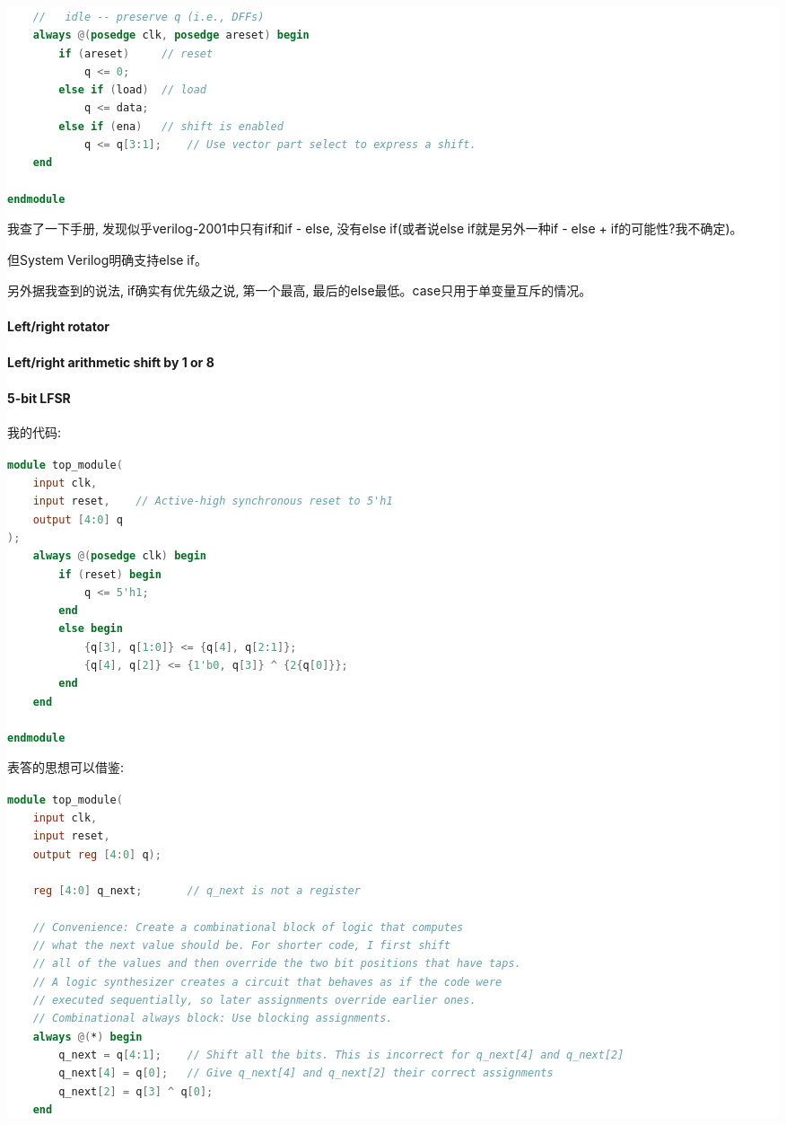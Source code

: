 ```verilog
	//   idle -- preserve q (i.e., DFFs)
	always @(posedge clk, posedge areset) begin
		if (areset)		// reset
			q <= 0;
		else if (load)	// load
			q <= data;
		else if (ena)	// shift is enabled
			q <= q[3:1];	// Use vector part select to express a shift.
	end
	
endmodule
```

我查了一下手册, 发现似乎verilog-2001中只有if和if - else, 没有else if(或者说else if就是另外一种if - else + if的可能性?我不确定)。

但System Verilog明确支持else if。

另外据我查到的说法, if确实有优先级之说, 第一个最高, 最后的else最低。case只用于单变量互斥的情况。



#### Left/right rotator
#### Left/right arithmetic shift by 1 or 8
#### 5-bit LFSR

我的代码:

```verilog
module top_module(
    input clk,
    input reset,    // Active-high synchronous reset to 5'h1
    output [4:0] q
); 
    always @(posedge clk) begin
        if (reset) begin
            q <= 5'h1;
        end
        else begin
            {q[3], q[1:0]} <= {q[4], q[2:1]};
            {q[4], q[2]} <= {1'b0, q[3]} ^ {2{q[0]}};    
        end
    end
        
endmodule
```

表答的思想可以借鉴:

```verilog
module top_module(
	input clk,
	input reset,
	output reg [4:0] q);
	
	reg [4:0] q_next;		// q_next is not a register

	// Convenience: Create a combinational block of logic that computes
	// what the next value should be. For shorter code, I first shift
	// all of the values and then override the two bit positions that have taps.
	// A logic synthesizer creates a circuit that behaves as if the code were
	// executed sequentially, so later assignments override earlier ones.
	// Combinational always block: Use blocking assignments.
	always @(*) begin
		q_next = q[4:1];	// Shift all the bits. This is incorrect for q_next[4] and q_next[2]
		q_next[4] = q[0];	// Give q_next[4] and q_next[2] their correct assignments
		q_next[2] = q[3] ^ q[0];
	end
```
